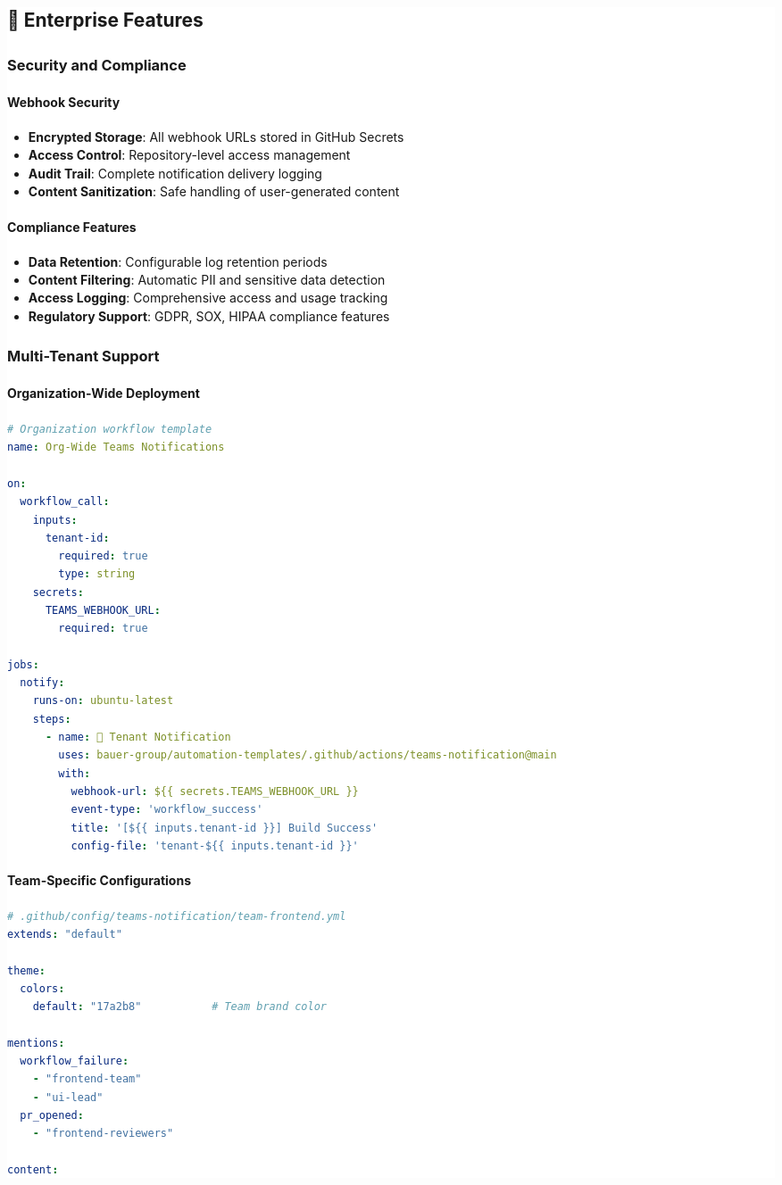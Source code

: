 ## 🏢 Enterprise Features

### Security and Compliance

#### Webhook Security
- **Encrypted Storage**: All webhook URLs stored in GitHub Secrets
- **Access Control**: Repository-level access management
- **Audit Trail**: Complete notification delivery logging
- **Content Sanitization**: Safe handling of user-generated content

#### Compliance Features
- **Data Retention**: Configurable log retention periods
- **Content Filtering**: Automatic PII and sensitive data detection
- **Access Logging**: Comprehensive access and usage tracking
- **Regulatory Support**: GDPR, SOX, HIPAA compliance features

### Multi-Tenant Support

#### Organization-Wide Deployment
```yaml
# Organization workflow template
name: Org-Wide Teams Notifications

on:
  workflow_call:
    inputs:
      tenant-id:
        required: true
        type: string
    secrets:
      TEAMS_WEBHOOK_URL:
        required: true

jobs:
  notify:
    runs-on: ubuntu-latest
    steps:
      - name: 🔔 Tenant Notification
        uses: bauer-group/automation-templates/.github/actions/teams-notification@main
        with:
          webhook-url: ${{ secrets.TEAMS_WEBHOOK_URL }}
          event-type: 'workflow_success'
          title: '[${{ inputs.tenant-id }}] Build Success'
          config-file: 'tenant-${{ inputs.tenant-id }}'
```

#### Team-Specific Configurations
```yaml
# .github/config/teams-notification/team-frontend.yml
extends: "default"

theme:
  colors:
    default: "17a2b8"           # Team brand color

mentions:
  workflow_failure:
    - "frontend-team"
    - "ui-lead"
  pr_opened:
    - "frontend-reviewers"

content:
```